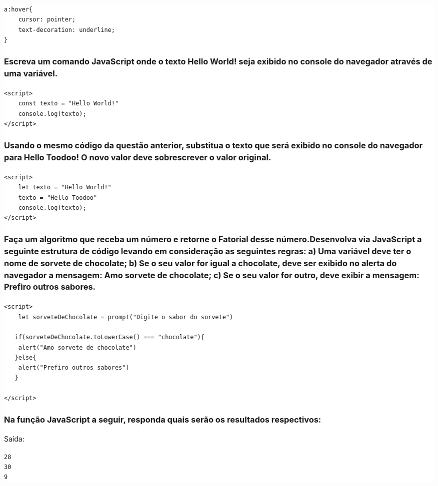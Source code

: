 ```
a:hover{
    cursor: pointer;
    text-decoration: underline;
}
```

### Escreva um comando JavaScript onde o texto Hello World! seja exibido no console do navegador através de uma variável.
```
<script>
    const texto = "Hello World!"
    console.log(texto);
</script>
```


### Usando o mesmo código da questão anterior, substitua o texto que será exibido no console do navegador para Hello Toodoo! O novo valor deve sobrescrever o valor original.

```
<script>
    let texto = "Hello World!"
    texto = "Hello Toodoo"
    console.log(texto);
</script>

```

### Faça um algoritmo que receba um número e retorne o Fatorial desse número.Desenvolva via JavaScript a seguinte estrutura de código levando em consideração as seguintes regras: a) Uma variável deve ter o nome de sorvete de chocolate; b) Se o seu valor for igual a chocolate, deve ser exibido no alerta do navegador a mensagem: Amo sorvete de chocolate; c) Se o seu valor for outro, deve exibir a mensagem: Prefiro outros sabores.

```
<script>
    let sorveteDeChocolate = prompt("Digite o sabor do sorvete")

   if(sorveteDeChocolate.toLowerCase() === "chocolate"){
    alert("Amo sorvete de chocolate")
   }else{
    alert("Prefiro outros sabores")
   }

</script>
```

### Na função JavaScript a seguir, responda quais serão os resultados respectivos:
Saída:
```
28
30
9
```
